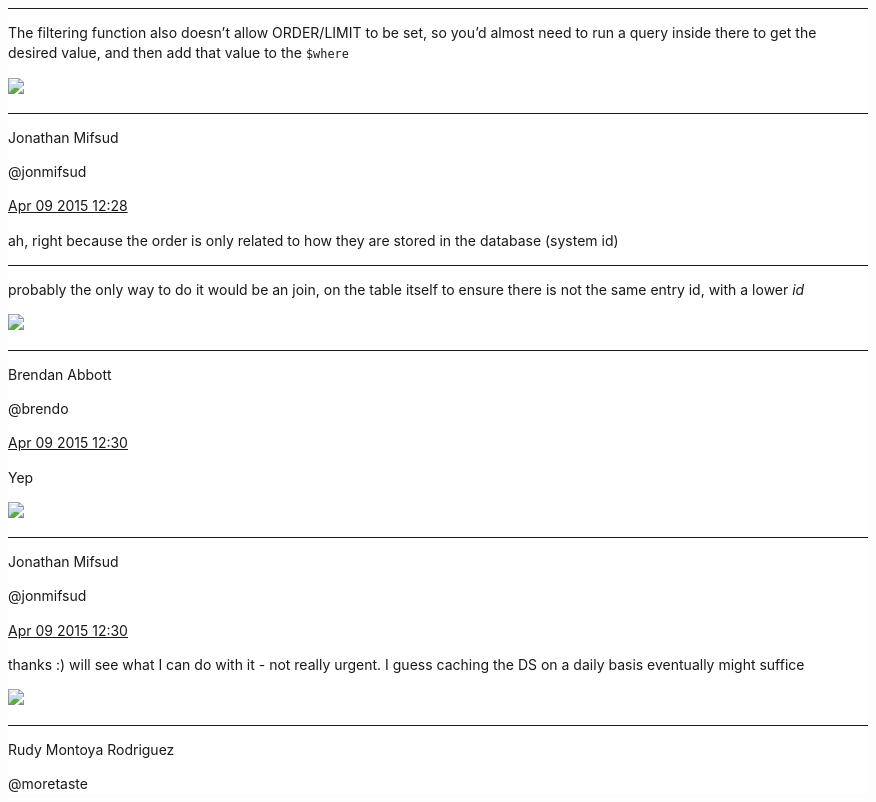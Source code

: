 ____

The filtering function also doesn’t allow ORDER/LIMIT to be set, so you’d
almost need to run a query inside there to get the desired value, and then add
that value to the `$where`

![](https://avatars1.githubusercontent.com/u/859775?v=3&s=30)

____

Jonathan Mifsud

@jonmifsud

[Apr 09 2015
12:28](https://gitter.im/symphonycms/symphony-2?at=55267084ccd8b83865e9d7e1)

ah, right because the order is only related to how they are stored in the
database (system id)

____

probably the only way to do it would be an join, on the table itself to ensure
there is not the same entry id, with a lower _id_

![](https://avatars2.githubusercontent.com/u/69268?v=3&s=30)

____

Brendan Abbott

@brendo

[Apr 09 2015
12:30](https://gitter.im/symphonycms/symphony-2?at=552670ddb803850b4304c101)

Yep

![](https://avatars1.githubusercontent.com/u/859775?v=3&s=30)

____

Jonathan Mifsud

@jonmifsud

[Apr 09 2015
12:30](https://gitter.im/symphonycms/symphony-2?at=552670eeb803850b4304c106)

thanks :) will see what I can do with it - not really urgent. I guess caching
the DS on a daily basis eventually might suffice

![](https://avatars2.githubusercontent.com/u/857982?v=3&s=30)

____

Rudy Montoya Rodriguez

@moretaste
